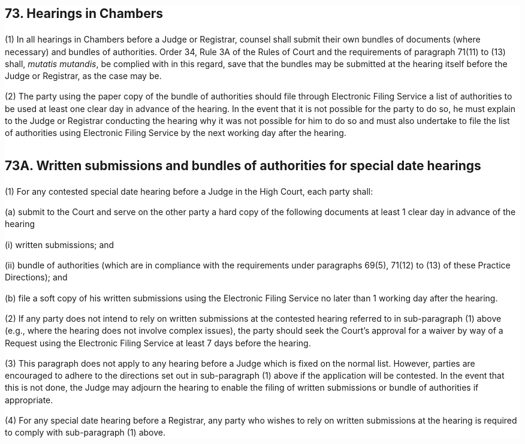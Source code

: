 ## 73\. Hearings in Chambers

(1) <span id="Sub-para_1"></span>In all hearings in Chambers before a
Judge or Registrar, counsel shall submit their own bundles of documents
(where necessary) and bundles of authorities. Order 34, Rule 3A of the
Rules of Court and the requirements of paragraph 71(11) to (13) shall,
<span style="font-style: italic;">*mutatis mutandis*</span>, be complied
with in this regard, save that the bundles may be submitted at the
hearing itself before the Judge or Registrar, as the case may be.

(2) <span id="Sub-para_2"></span>The party using the paper copy of the
bundle of authorities should file through Electronic Filing Service a
list of authorities to be used at least one clear day in advance of the
hearing. In the event that it is not possible for the party to do so, he
must explain to the Judge or Registrar conducting the hearing why it was
not possible for him to do so and must also undertake to file the list
of authorities using Electronic Filing Service by the next working day
after the hearing.

## 73A. Written submissions and bundles of authorities for special date hearings

(1) For any contested special date hearing before a Judge in the High
Court, each party shall:

(a) submit to the Court and serve on the other party a hard copy of the
following documents at least 1 clear day in advance of the hearing

(i) written submissions; and

(ii) bundle of authorities (which are in compliance with the
requirements under paragraphs 69(5), 71(12) to (13) of these Practice
Directions); and

(b) file a soft copy of his written submissions using the Electronic
Filing Service no later than 1 working day after the hearing.

(2) If any party does not intend to rely on written submissions at the
contested hearing referred to in sub-paragraph (1) above (e.g., where
the hearing does not involve complex issues), the party should seek the
Court’s approval for a waiver by way of a Request using the Electronic
Filing Service at least 7 days before the hearing.

(3) This paragraph does not apply to any hearing before a Judge which is
fixed on the normal list. However, parties are encouraged to adhere to
the directions set out in sub-paragraph (1) above if the application
will be contested. In the event that this is not done, the Judge may
adjourn the hearing to enable the filing of written submissions or
bundle of authorities if appropriate.

(4) For any special date hearing before a Registrar, any party who
wishes to rely on written submissions at the hearing is required to
comply with sub-paragraph (1) above.
